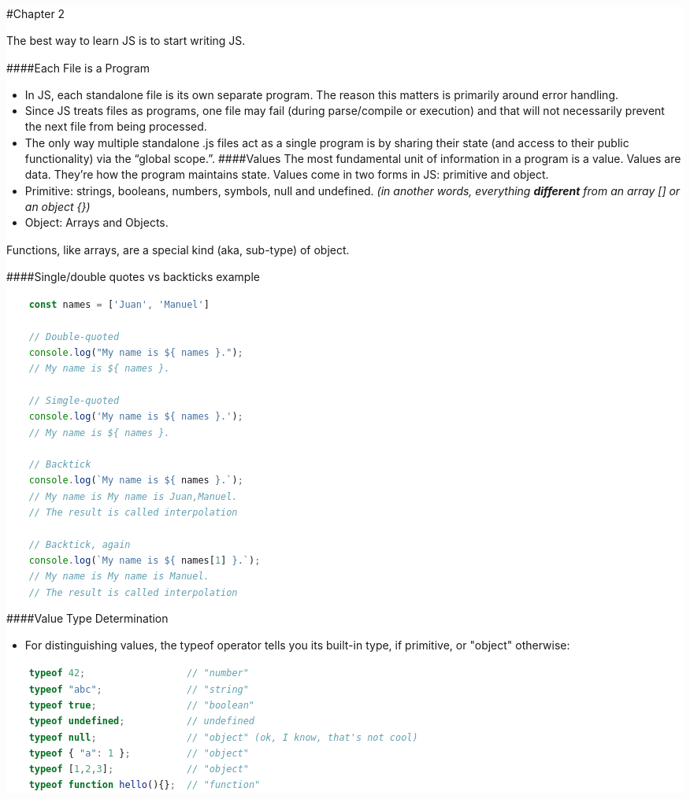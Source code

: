 #Chapter 2

The best way to learn JS is to start writing JS.

####Each File is a Program
- In JS, each standalone file is its own separate program. The reason this matters is primarily around error handling.
- Since JS treats files as programs, one file may fail (during parse/compile or execution) and that will not necessarily prevent the next file from being processed.
- The only way multiple standalone .js files act as a single program is by sharing their state (and access to their public functionality) via the “global scope.”.
####Values
The most fundamental unit of information in a program is a value. Values are data. They’re how the program maintains state. Values come in two forms in JS: primitive and object.
- Primitive: strings, booleans, numbers, symbols, null and undefined. *(in another words, everything **different** from an array [] or an object {})*
- Object: Arrays and Objects. 

Functions, like arrays, are a special kind (aka, sub-type) of object.

####Single/double quotes vs backticks example
```jsx
    const names = ['Juan', 'Manuel']

    // Double-quoted
    console.log("My name is ${ names }.");
    // My name is ${ names }.

    // Simgle-quoted
    console.log('My name is ${ names }.');
    // My name is ${ names }.

    // Backtick
    console.log(`My name is ${ names }.`); 
    // My name is My name is Juan,Manuel.
    // The result is called interpolation 

    // Backtick, again
    console.log(`My name is ${ names[1] }.`); 
    // My name is My name is Manuel.
    // The result is called interpolation
```

####Value Type Determination
- For distinguishing values, the typeof operator tells you its built-in type, if primitive, or 
"object" otherwise:
```jsx
    typeof 42;                  // "number"
    typeof "abc";               // "string"
    typeof true;                // "boolean"
    typeof undefined;           // undefined
    typeof null;                // "object" (ok, I know, that's not cool)
    typeof { "a": 1 };          // "object"
    typeof [1,2,3];             // "object"
    typeof function hello(){};  // "function"
```
